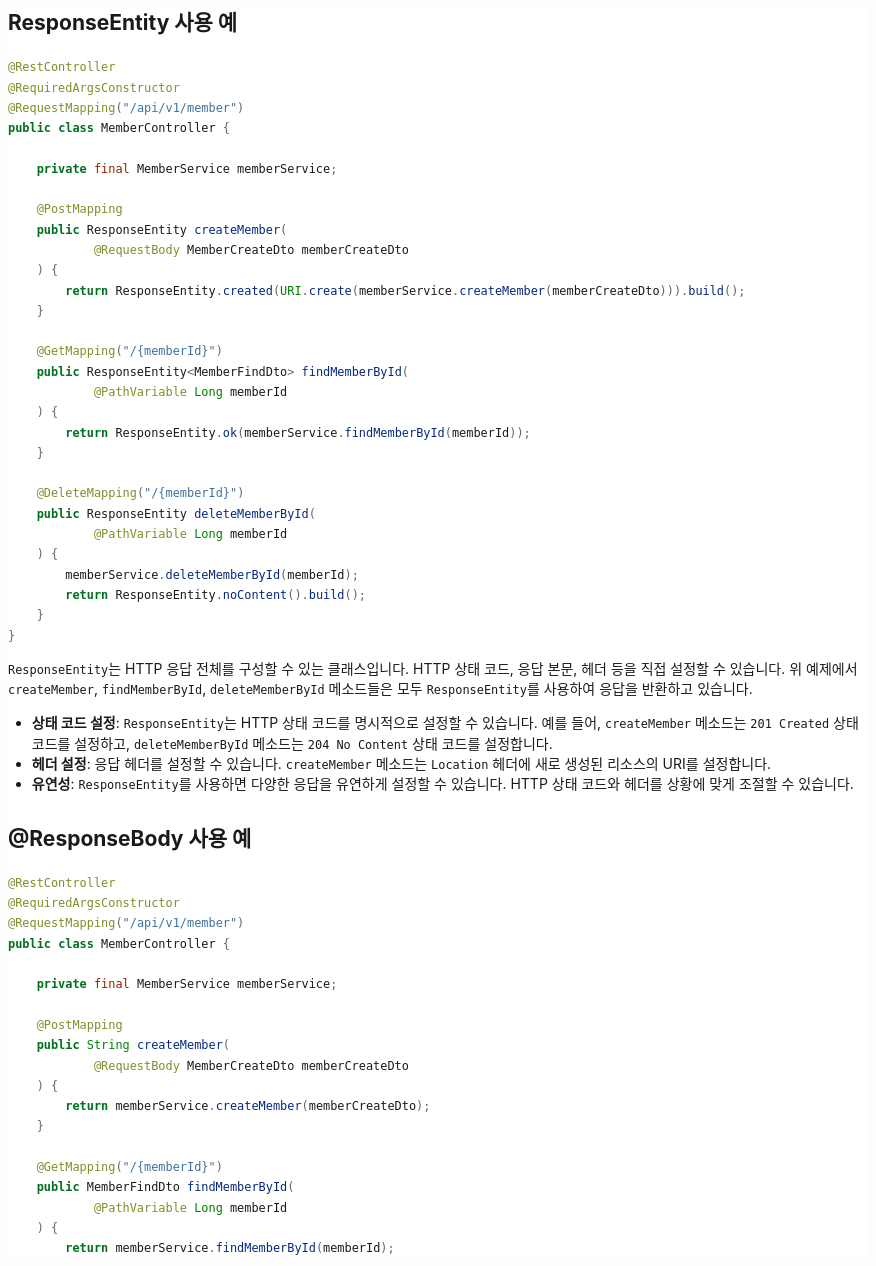 ## ResponseEntity 사용 예

```java
@RestController
@RequiredArgsConstructor
@RequestMapping("/api/v1/member")
public class MemberController {

    private final MemberService memberService;

    @PostMapping
    public ResponseEntity createMember(
            @RequestBody MemberCreateDto memberCreateDto
    ) {
        return ResponseEntity.created(URI.create(memberService.createMember(memberCreateDto))).build();
    }

    @GetMapping("/{memberId}")
    public ResponseEntity<MemberFindDto> findMemberById(
            @PathVariable Long memberId
    ) {
        return ResponseEntity.ok(memberService.findMemberById(memberId));
    }

    @DeleteMapping("/{memberId}")
    public ResponseEntity deleteMemberById(
            @PathVariable Long memberId
    ) {
        memberService.deleteMemberById(memberId);
        return ResponseEntity.noContent().build();
    }
}
```

`ResponseEntity`는 HTTP 응답 전체를 구성할 수 있는 클래스입니다. HTTP 상태 코드, 응답 본문, 헤더 등을 직접 설정할 수 있습니다. 위 예제에서 `createMember`, `findMemberById`, `deleteMemberById` 메소드들은 모두 `ResponseEntity`를 사용하여 응답을 반환하고 있습니다.

- **상태 코드 설정**: `ResponseEntity`는 HTTP 상태 코드를 명시적으로 설정할 수 있습니다. 예를 들어, `createMember` 메소드는 `201 Created` 상태 코드를 설정하고, `deleteMemberById` 메소드는 `204 No Content` 상태 코드를 설정합니다.
- **헤더 설정**: 응답 헤더를 설정할 수 있습니다. `createMember` 메소드는 `Location` 헤더에 새로 생성된 리소스의 URI를 설정합니다.
- **유연성**: `ResponseEntity`를 사용하면 다양한 응답을 유연하게 설정할 수 있습니다. HTTP 상태 코드와 헤더를 상황에 맞게 조절할 수 있습니다.

## @ResponseBody 사용 예
```java
@RestController
@RequiredArgsConstructor
@RequestMapping("/api/v1/member")
public class MemberController {

    private final MemberService memberService;

    @PostMapping
    public String createMember(
            @RequestBody MemberCreateDto memberCreateDto
    ) {
        return memberService.createMember(memberCreateDto);
    }

    @GetMapping("/{memberId}")
    public MemberFindDto findMemberById(
            @PathVariable Long memberId
    ) {
        return memberService.findMemberById(memberId);
```